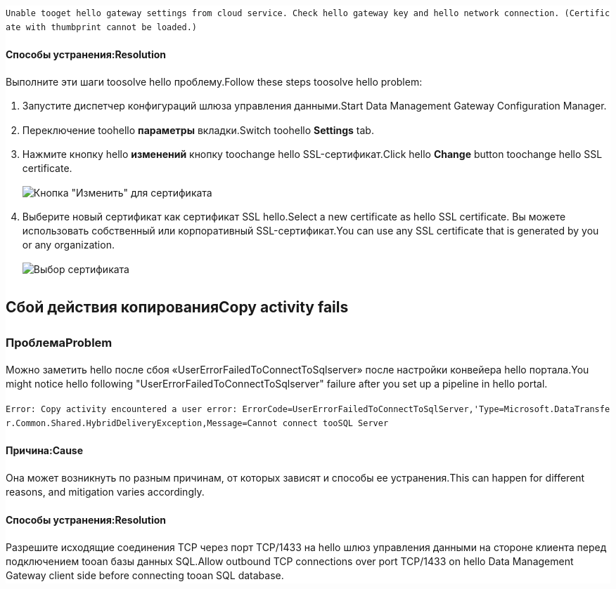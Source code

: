  `Unable tooget hello gateway settings from cloud service. Check hello gateway key and hello network connection. (Certificate with thumbprint cannot be loaded.)`

#### <a name="resolution"></a><span data-ttu-id="9e715-225">Способы устранения:</span><span class="sxs-lookup"><span data-stu-id="9e715-225">Resolution</span></span>
<span data-ttu-id="9e715-226">Выполните эти шаги toosolve hello проблему.</span><span class="sxs-lookup"><span data-stu-id="9e715-226">Follow these steps toosolve hello problem:</span></span>

1. <span data-ttu-id="9e715-227">Запустите диспетчер конфигураций шлюза управления данными.</span><span class="sxs-lookup"><span data-stu-id="9e715-227">Start Data Management Gateway Configuration Manager.</span></span>
2. <span data-ttu-id="9e715-228">Переключение toohello **параметры** вкладки.</span><span class="sxs-lookup"><span data-stu-id="9e715-228">Switch toohello **Settings** tab.</span></span>  
3. <span data-ttu-id="9e715-229">Нажмите кнопку hello **изменений** кнопку toochange hello SSL-сертификат.</span><span class="sxs-lookup"><span data-stu-id="9e715-229">Click hello **Change** button toochange hello SSL certificate.</span></span>

   ![Кнопка "Изменить" для сертификата](media/data-factory-troubleshoot-gateway-issues/change-button-ssl-certificate.png)
4. <span data-ttu-id="9e715-231">Выберите новый сертификат как сертификат SSL hello.</span><span class="sxs-lookup"><span data-stu-id="9e715-231">Select a new certificate as hello SSL certificate.</span></span> <span data-ttu-id="9e715-232">Вы можете использовать собственный или корпоративный SSL-сертификат.</span><span class="sxs-lookup"><span data-stu-id="9e715-232">You can use any SSL certificate that is generated by you or any organization.</span></span>

   ![Выбор сертификата](media/data-factory-troubleshoot-gateway-issues/specify-http-end-point.png)

## <a name="copy-activity-fails"></a><span data-ttu-id="9e715-234">Сбой действия копирования</span><span class="sxs-lookup"><span data-stu-id="9e715-234">Copy activity fails</span></span>
### <a name="problem"></a><span data-ttu-id="9e715-235">Проблема</span><span class="sxs-lookup"><span data-stu-id="9e715-235">Problem</span></span>
<span data-ttu-id="9e715-236">Можно заметить hello после сбоя «UserErrorFailedToConnectToSqlserver» после настройки конвейера hello портала.</span><span class="sxs-lookup"><span data-stu-id="9e715-236">You might notice hello following "UserErrorFailedToConnectToSqlserver" failure after you set up a pipeline in hello portal.</span></span>

`Error: Copy activity encountered a user error: ErrorCode=UserErrorFailedToConnectToSqlServer,'Type=Microsoft.DataTransfer.Common.Shared.HybridDeliveryException,Message=Cannot connect tooSQL Server`

#### <a name="cause"></a><span data-ttu-id="9e715-237">Причина:</span><span class="sxs-lookup"><span data-stu-id="9e715-237">Cause</span></span>
<span data-ttu-id="9e715-238">Она может возникнуть по разным причинам, от которых зависят и способы ее устранения.</span><span class="sxs-lookup"><span data-stu-id="9e715-238">This can happen for different reasons, and mitigation varies accordingly.</span></span>

#### <a name="resolution"></a><span data-ttu-id="9e715-239">Способы устранения:</span><span class="sxs-lookup"><span data-stu-id="9e715-239">Resolution</span></span>
<span data-ttu-id="9e715-240">Разрешите исходящие соединения TCP через порт TCP/1433 на hello шлюз управления данными на стороне клиента перед подключением tooan базы данных SQL.</span><span class="sxs-lookup"><span data-stu-id="9e715-240">Allow outbound TCP connections over port TCP/1433 on hello Data Management Gateway client side before connecting tooan SQL database.</span></span>
